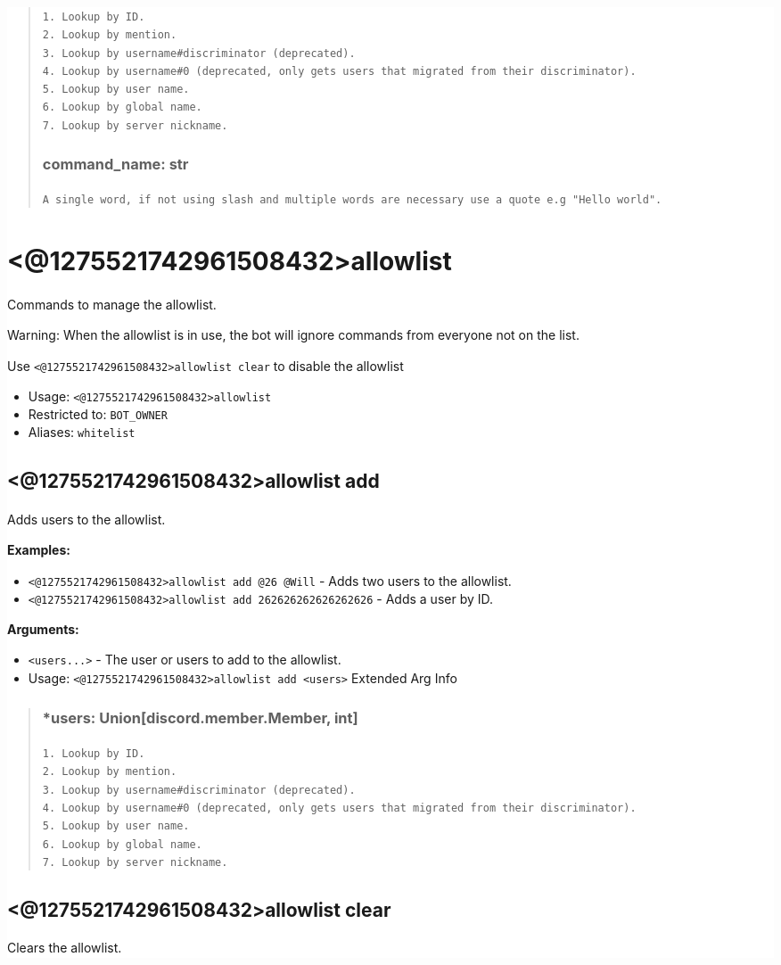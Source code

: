 >     1. Lookup by ID.
>     2. Lookup by mention.
>     3. Lookup by username#discriminator (deprecated).
>     4. Lookup by username#0 (deprecated, only gets users that migrated from their discriminator).
>     5. Lookup by user name.
>     6. Lookup by global name.
>     7. Lookup by server nickname.
> 
>     
> ### command_name: str
> ```
> A single word, if not using slash and multiple words are necessary use a quote e.g "Hello world".
> ```
# <@1275521742961508432>allowlist
Commands to manage the allowlist.<br/>

Warning: When the allowlist is in use, the bot will ignore commands from everyone not on the list.<br/>

Use `<@1275521742961508432>allowlist clear` to disable the allowlist<br/>
 - Usage: `<@1275521742961508432>allowlist`
 - Restricted to: `BOT_OWNER`
 - Aliases: `whitelist`
## <@1275521742961508432>allowlist add
Adds users to the allowlist.<br/>

**Examples:**<br/>
- `<@1275521742961508432>allowlist add @26 @Will` - Adds two users to the allowlist.<br/>
- `<@1275521742961508432>allowlist add 262626262626262626` - Adds a user by ID.<br/>

**Arguments:**<br/>
- `<users...>` - The user or users to add to the allowlist.<br/>
 - Usage: `<@1275521742961508432>allowlist add <users>`
Extended Arg Info
> ### *users: Union[discord.member.Member, int]
> 
> 
>     1. Lookup by ID.
>     2. Lookup by mention.
>     3. Lookup by username#discriminator (deprecated).
>     4. Lookup by username#0 (deprecated, only gets users that migrated from their discriminator).
>     5. Lookup by user name.
>     6. Lookup by global name.
>     7. Lookup by server nickname.
> 
>     
## <@1275521742961508432>allowlist clear
Clears the allowlist.<br/>
